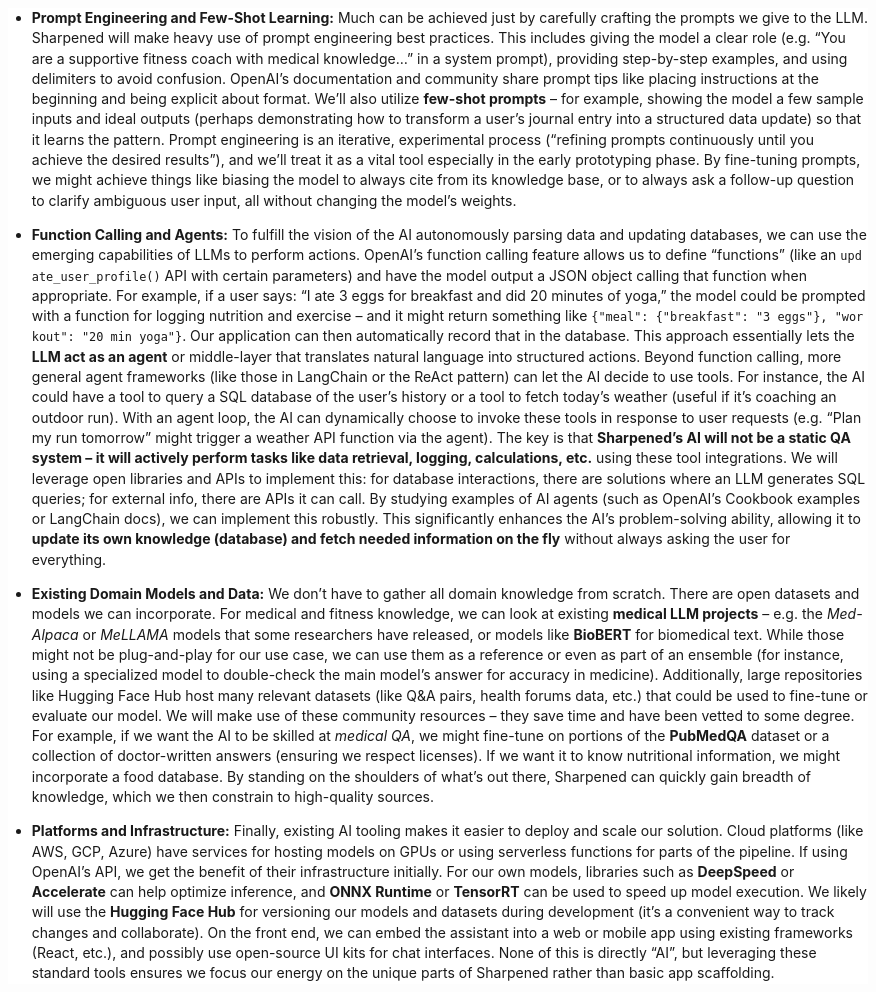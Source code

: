 * **Prompt Engineering and Few-Shot Learning:** Much can be achieved just by carefully crafting the prompts we give to the LLM. Sharpened will make heavy use of prompt engineering best practices. This includes giving the model a clear role (e.g. “You are a supportive fitness coach with medical knowledge…” in a system prompt), providing step-by-step examples, and using delimiters to avoid confusion. OpenAI’s documentation and community share prompt tips like placing instructions at the beginning and being explicit about format. We’ll also utilize **few-shot prompts** – for example, showing the model a few sample inputs and ideal outputs (perhaps demonstrating how to transform a user’s journal entry into a structured data update) so that it learns the pattern. Prompt engineering is an iterative, experimental process (“refining prompts continuously until you achieve the desired results”), and we’ll treat it as a vital tool especially in the early prototyping phase. By fine-tuning prompts, we might achieve things like biasing the model to always cite from its knowledge base, or to always ask a follow-up question to clarify ambiguous user input, all without changing the model’s weights.

* **Function Calling and Agents:** To fulfill the vision of the AI autonomously parsing data and updating databases, we can use the emerging capabilities of LLMs to perform actions. OpenAI’s function calling feature allows us to define “functions” (like an `update_user_profile()` API with certain parameters) and have the model output a JSON object calling that function when appropriate. For example, if a user says: “I ate 3 eggs for breakfast and did 20 minutes of yoga,” the model could be prompted with a function for logging nutrition and exercise – and it might return something like `{"meal": {"breakfast": "3 eggs"}, "workout": "20 min yoga"}`. Our application can then automatically record that in the database. This approach essentially lets the **LLM act as an agent** or middle-layer that translates natural language into structured actions. Beyond function calling, more general agent frameworks (like those in LangChain or the ReAct pattern) can let the AI decide to use tools. For instance, the AI could have a tool to query a SQL database of the user’s history or a tool to fetch today’s weather (useful if it’s coaching an outdoor run). With an agent loop, the AI can dynamically choose to invoke these tools in response to user requests (e.g. “Plan my run tomorrow” might trigger a weather API function via the agent). The key is that **Sharpened’s AI will not be a static QA system – it will actively perform tasks like data retrieval, logging, calculations, etc.** using these tool integrations. We will leverage open libraries and APIs to implement this: for database interactions, there are solutions where an LLM generates SQL queries; for external info, there are APIs it can call. By studying examples of AI agents (such as OpenAI’s Cookbook examples or LangChain docs), we can implement this robustly. This significantly enhances the AI’s problem-solving ability, allowing it to **update its own knowledge (database) and fetch needed information on the fly** without always asking the user for everything.

* **Existing Domain Models and Data:** We don’t have to gather all domain knowledge from scratch. There are open datasets and models we can incorporate. For medical and fitness knowledge, we can look at existing **medical LLM projects** – e.g. the *Med-Alpaca* or *MeLLAMA* models that some researchers have released, or models like **BioBERT** for biomedical text. While those might not be plug-and-play for our use case, we can use them as a reference or even as part of an ensemble (for instance, using a specialized model to double-check the main model’s answer for accuracy in medicine). Additionally, large repositories like Hugging Face Hub host many relevant datasets (like Q\&A pairs, health forums data, etc.) that could be used to fine-tune or evaluate our model. We will make use of these community resources – they save time and have been vetted to some degree. For example, if we want the AI to be skilled at *medical QA*, we might fine-tune on portions of the **PubMedQA** dataset or a collection of doctor-written answers (ensuring we respect licenses). If we want it to know nutritional information, we might incorporate a food database. By standing on the shoulders of what’s out there, Sharpened can quickly gain breadth of knowledge, which we then constrain to high-quality sources.

* **Platforms and Infrastructure:** Finally, existing AI tooling makes it easier to deploy and scale our solution. Cloud platforms (like AWS, GCP, Azure) have services for hosting models on GPUs or using serverless functions for parts of the pipeline. If using OpenAI’s API, we get the benefit of their infrastructure initially. For our own models, libraries such as **DeepSpeed** or **Accelerate** can help optimize inference, and **ONNX Runtime** or **TensorRT** can be used to speed up model execution. We likely will use the **Hugging Face Hub** for versioning our models and datasets during development (it’s a convenient way to track changes and collaborate). On the front end, we can embed the assistant into a web or mobile app using existing frameworks (React, etc.), and possibly use open-source UI kits for chat interfaces. None of this is directly “AI”, but leveraging these standard tools ensures we focus our energy on the unique parts of Sharpened rather than basic app scaffolding.
